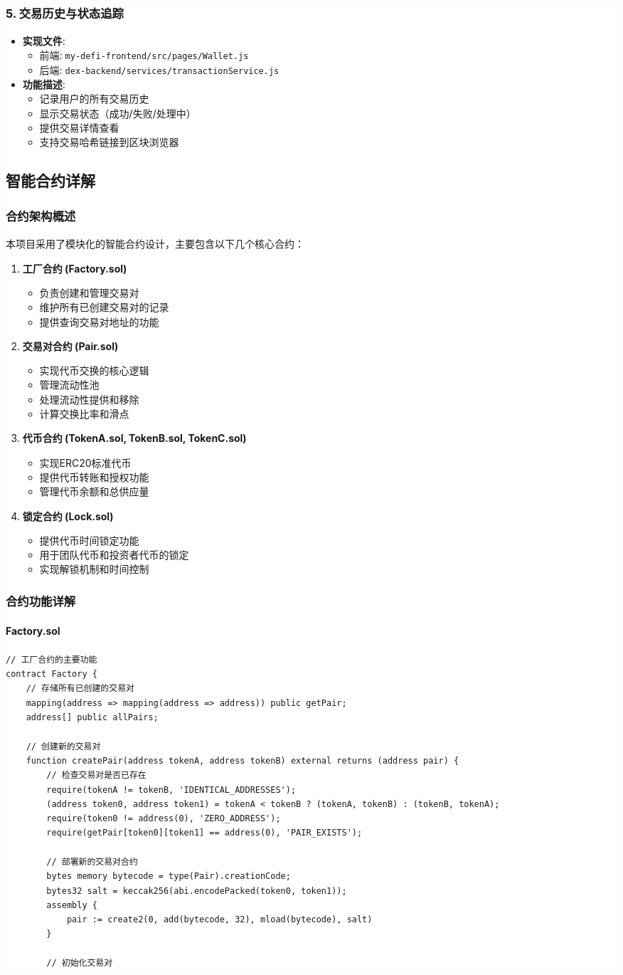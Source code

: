 ### 5. 交易历史与状态追踪

- **实现文件**: 
  - 前端: `my-defi-frontend/src/pages/Wallet.js`
  - 后端: `dex-backend/services/transactionService.js`
- **功能描述**:
  - 记录用户的所有交易历史
  - 显示交易状态（成功/失败/处理中）
  - 提供交易详情查看
  - 支持交易哈希链接到区块浏览器

## 智能合约详解

### 合约架构概述

本项目采用了模块化的智能合约设计，主要包含以下几个核心合约：

1. **工厂合约 (Factory.sol)**
   - 负责创建和管理交易对
   - 维护所有已创建交易对的记录
   - 提供查询交易对地址的功能

2. **交易对合约 (Pair.sol)**
   - 实现代币交换的核心逻辑
   - 管理流动性池
   - 处理流动性提供和移除
   - 计算交换比率和滑点

3. **代币合约 (TokenA.sol, TokenB.sol, TokenC.sol)**
   - 实现ERC20标准代币
   - 提供代币转账和授权功能
   - 管理代币余额和总供应量

4. **锁定合约 (Lock.sol)**
   - 提供代币时间锁定功能
   - 用于团队代币和投资者代币的锁定
   - 实现解锁机制和时间控制

### 合约功能详解

#### Factory.sol

```solidity
// 工厂合约的主要功能
contract Factory {
    // 存储所有已创建的交易对
    mapping(address => mapping(address => address)) public getPair;
    address[] public allPairs;
    
    // 创建新的交易对
    function createPair(address tokenA, address tokenB) external returns (address pair) {
        // 检查交易对是否已存在
        require(tokenA != tokenB, 'IDENTICAL_ADDRESSES');
        (address token0, address token1) = tokenA < tokenB ? (tokenA, tokenB) : (tokenB, tokenA);
        require(token0 != address(0), 'ZERO_ADDRESS');
        require(getPair[token0][token1] == address(0), 'PAIR_EXISTS');
        
        // 部署新的交易对合约
        bytes memory bytecode = type(Pair).creationCode;
        bytes32 salt = keccak256(abi.encodePacked(token0, token1));
        assembly {
            pair := create2(0, add(bytecode, 32), mload(bytecode), salt)
        }
        
        // 初始化交易对
```